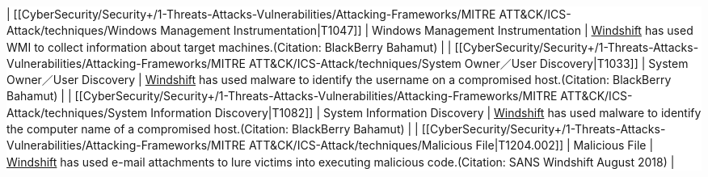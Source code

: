 | [[CyberSecurity/Security+/1-Threats-Attacks-Vulnerabilities/Attacking-Frameworks/MITRE ATT&CK/ICS-Attack/techniques/Windows Management Instrumentation\|T1047]] | Windows Management Instrumentation | [Windshift](https://attack.mitre.org/groups/G0112) has used WMI to collect information about target machines.(Citation: BlackBerry Bahamut) |
| [[CyberSecurity/Security+/1-Threats-Attacks-Vulnerabilities/Attacking-Frameworks/MITRE ATT&CK/ICS-Attack/techniques/System Owner／User Discovery\|T1033]] | System Owner／User Discovery | [Windshift](https://attack.mitre.org/groups/G0112) has used malware to identify the username on a compromised host.(Citation: BlackBerry Bahamut) |
| [[CyberSecurity/Security+/1-Threats-Attacks-Vulnerabilities/Attacking-Frameworks/MITRE ATT&CK/ICS-Attack/techniques/System Information Discovery\|T1082]] | System Information Discovery | [Windshift](https://attack.mitre.org/groups/G0112) has used malware to identify the computer name of a compromised host.(Citation: BlackBerry Bahamut) |
| [[CyberSecurity/Security+/1-Threats-Attacks-Vulnerabilities/Attacking-Frameworks/MITRE ATT&CK/ICS-Attack/techniques/Malicious File\|T1204.002]] | Malicious File | [Windshift](https://attack.mitre.org/groups/G0112) has used e-mail attachments to lure victims into executing malicious code.(Citation: SANS Windshift August 2018) |
